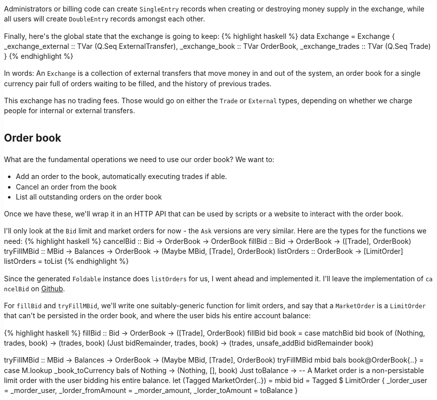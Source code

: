 Administrators or billing code can create `SingleEntry` records when creating or destroying money supply in the exchange, while all users will create `DoubleEntry` records amongst each other.

Finally, here's the global state that the exchange is going to keep:
{% highlight haskell %}
data Exchange = Exchange {
  _exchange_external :: TVar (Q.Seq ExternalTransfer),
  _exchange_book     :: TVar OrderBook,
  _exchange_trades   :: TVar (Q.Seq Trade)
  }
{% endhighlight %}

In words: An `Exchange` is a collection of external transfers that move money in and out of the system, an order book for a single currency pair full of orders waiting to be filled, and the history of previous trades.

This exchange has no trading fees. Those would go on either the `Trade` or `External` types, depending on whether we charge people for internal or external transfers.

## Order book

What are the fundamental operations we need to use our order book? We want to:

* Add an order to the book, automatically executing trades if able.
* Cancel an order from the book
* List all outstanding orders on the order book

Once we have these, we'll wrap it in an HTTP API that can be used by scripts or a website to interact with the order book.

I'll only look at the `Bid` limit and market orders for now - the `Ask` versions are very similar. Here are the types for the functions we need:
{% highlight haskell %}
cancelBid :: Bid -> OrderBook -> OrderBook
fillBid :: Bid -> OrderBook -> ([Trade], OrderBook)
tryFillMBid :: MBid -> Balances -> OrderBook -> (Maybe MBid, [Trade], OrderBook)
listOrders :: OrderBook -> [LimitOrder]
listOrders = toList
{% endhighlight %}

Since the generated `Foldable` instance does `listOrders` for us, I went ahead and implemented it. I'll leave the implementation of `cancelBid` on [Github](https://github.com/MichaelBurge/lambda-exchange).

For `fillBid` and `tryFillMBid`, we'll write one suitably-generic function for limit orders, and say that a `MarketOrder` is a `LimitOrder` that can't be persisted in the order book, and where the user bids his entire account balance:

{% highlight haskell %}
fillBid :: Bid -> OrderBook -> ([Trade], OrderBook)
fillBid bid book = case matchBid bid book of
  (Nothing, trades, book) ->
    (trades, book)
  (Just bidRemainder, trades, book) ->
    (trades, unsafe_addBid bidRemainder book)

tryFillMBid :: MBid -> Balances -> OrderBook -> (Maybe MBid, [Trade], OrderBook)
tryFillMBid mbid bals book@OrderBook{..} =
  case M.lookup _book_toCurrency bals of
    Nothing -> (Nothing, [], book)
    Just toBalance ->
      -- A Market order is a non-persistable limit order with the user bidding his entire balance.
      let (Tagged MarketOrder{..}) = mbid
          bid = Tagged $ LimitOrder {
            _lorder_user = _morder_user,
            _lorder_fromAmount = _morder_amount,
            _lorder_toAmount = toBalance
            }